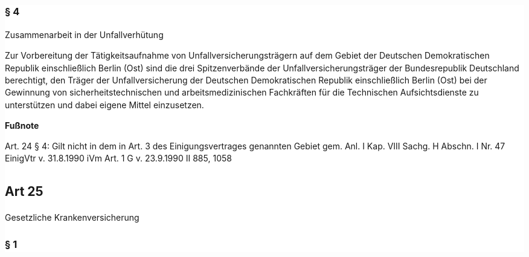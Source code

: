 <span id="BJNR205189990BJNE003500328.html"></span>

### § 4  
Zusammenarbeit in der Unfallverhütung

<div>

<div class="jnhtml">

<div>

<div class="jurAbsatz">

Zur Vorbereitung der Tätigkeitsaufnahme von Unfallversicherungsträgern
auf dem Gebiet der Deutschen Demokratischen Republik einschließlich
Berlin (Ost) sind die drei Spitzenverbände der Unfallversicherungsträger
der Bundesrepublik Deutschland berechtigt, den Träger der
Unfallversicherung der Deutschen Demokratischen Republik einschließlich
Berlin (Ost) bei der Gewinnung von sicherheitstechnischen und
arbeitsmedizinischen Fachkräften für die Technischen Aufsichtsdienste zu
unterstützen und dabei eigene Mittel einzusetzen.

</div>

</div>

</div>

</div>

<div>

  
**Fußnote**

<div class="jnhtml">

<div>

<div class="jurAbsatz">

Art. 24 § 4: Gilt nicht in dem in Art. 3 des Einigungsvertrages
genannten Gebiet gem. Anl. I Kap. VIII Sachg. H Abschn. I Nr. 47
EinigVtr v. 31.8.1990 iVm Art. 1 G v. 23.9.1990 II 885, 1058

</div>

</div>

</div>

</div>

<span id="BJNR205189990BJNG000800328.html"></span>

## Art 25  
Gesetzliche Krankenversicherung

<span id="BJNR205189990BJNE003600328.html"></span>

### § 1  
